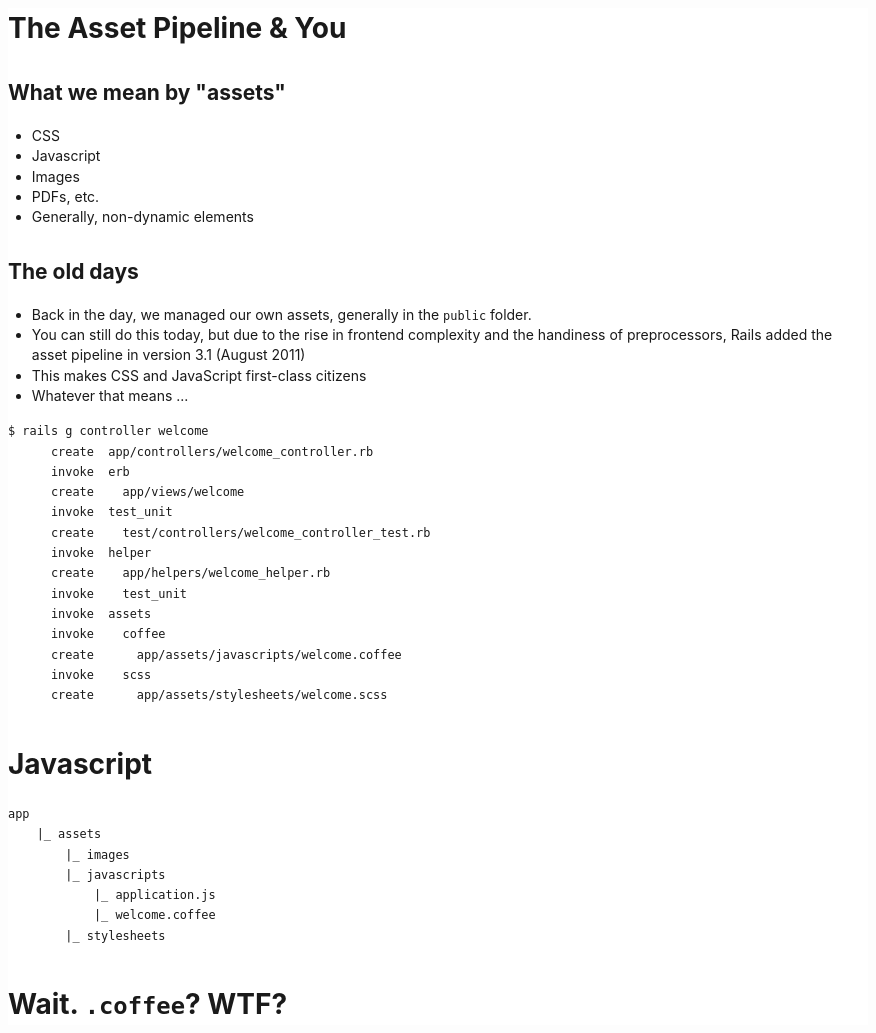 # The Asset Pipeline & You

## What we mean by "assets"

* CSS
* Javascript
* Images
* PDFs, etc.
* Generally, non-dynamic elements

## The old days

* Back in the day, we managed our own assets, generally in the `public` folder.
* You can still do this today, but due to the rise in frontend complexity and the handiness of preprocessors, Rails added the asset pipeline in version 3.1 (August 2011)
* This makes CSS and JavaScript first-class citizens
* Whatever that means ...

```
$ rails g controller welcome
      create  app/controllers/welcome_controller.rb
      invoke  erb
      create    app/views/welcome
      invoke  test_unit
      create    test/controllers/welcome_controller_test.rb
      invoke  helper
      create    app/helpers/welcome_helper.rb
      invoke    test_unit
      invoke  assets
      invoke    coffee
      create      app/assets/javascripts/welcome.coffee
      invoke    scss
      create      app/assets/stylesheets/welcome.scss
```

# Javascript

```
app
	|_ assets
		|_ images
		|_ javascripts
			|_ application.js
			|_ welcome.coffee
		|_ stylesheets
```

# Wait. `.coffee`? WTF?
